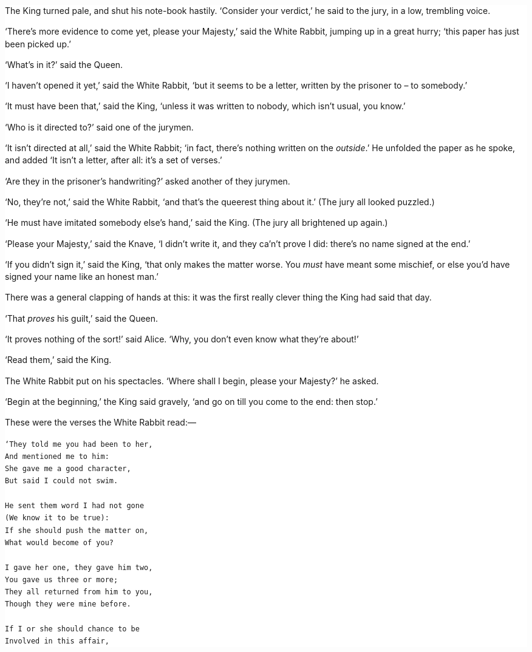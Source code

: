 The King turned pale, and shut his note-book hastily. ‘Consider your
verdict,’ he said to the jury, in a low, trembling voice.

‘There’s more evidence to come yet, please your Majesty,’ said the White
Rabbit, jumping up in a great hurry; ‘this paper has just been picked
up.’

‘What’s in it?’ said the Queen.

‘I haven’t opened it yet,’ said the White Rabbit, ‘but it seems to be a
letter, written by the prisoner to – to somebody.’

‘It must have been that,’ said the King, ‘unless it was written to
nobody, which isn’t usual, you know.’

‘Who is it directed to?’ said one of the jurymen.

‘It isn’t directed at all,’ said the White Rabbit; ‘in fact, there’s
nothing written on the *outside*.’ He unfolded the paper as he spoke,
and added ‘It isn’t a letter, after all: it’s a set of verses.’

‘Are they in the prisoner’s handwriting?’ asked another of they jurymen.

‘No, they’re not,’ said the White Rabbit, ‘and that’s the queerest thing
about it.’ (The jury all looked puzzled.)

‘He must have imitated somebody else’s hand,’ said the King. (The jury
all brightened up again.)

‘Please your Majesty,’ said the Knave, ‘I didn’t write it, and they
ca’n’t prove I did: there’s no name signed at the end.’

‘If you didn’t sign it,’ said the King, ‘that only makes the matter
worse. You *must* have meant some mischief, or else you’d have signed
your name like an honest man.’

There was a general clapping of hands at this: it was the first really
clever thing the King had said that day.

‘That *proves* his guilt,’ said the Queen.

‘It proves nothing of the sort!’ said Alice. ‘Why, you don’t even know
what they’re about!’

‘Read them,’ said the King.

The White Rabbit put on his spectacles. ‘Where shall I begin, please
your Majesty?’ he asked.

‘Begin at the beginning,’ the King said gravely, ‘and go on till you
come to the end: then stop.’

These were the verses the White Rabbit read:—

~~~{.poem .altverse}
‘They told me you had been to her,
And mentioned me to him:
She gave me a good character,
But said I could not swim.

He sent them word I had not gone
(We know it to be true):
If she should push the matter on,
What would become of you?

I gave her one, they gave him two,
You gave us three or more;
They all returned from him to you,
Though they were mine before.

If I or she should chance to be
Involved in this affair,
~~~